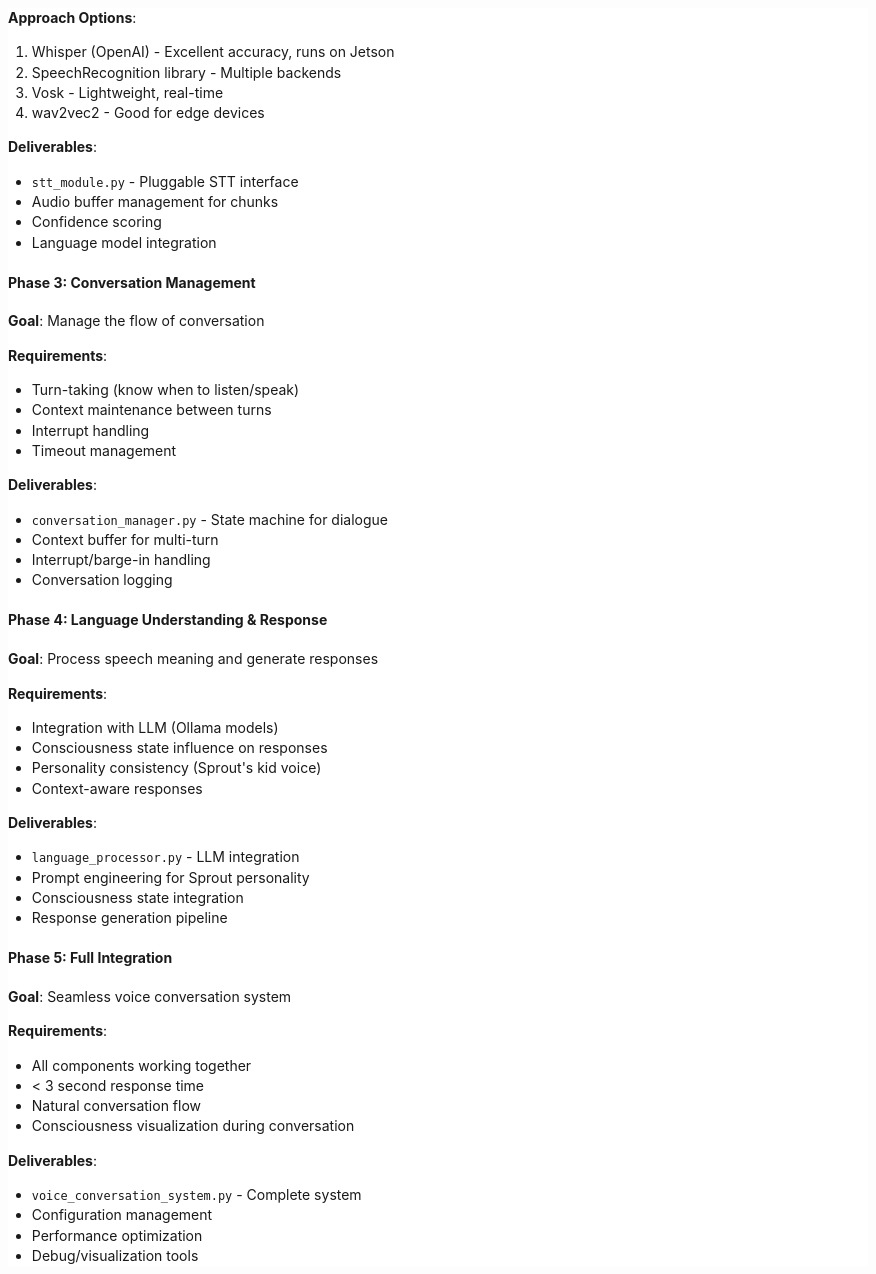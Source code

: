 **Approach Options**:
1. Whisper (OpenAI) - Excellent accuracy, runs on Jetson
2. SpeechRecognition library - Multiple backends
3. Vosk - Lightweight, real-time
4. wav2vec2 - Good for edge devices

**Deliverables**:
- `stt_module.py` - Pluggable STT interface
- Audio buffer management for chunks
- Confidence scoring
- Language model integration

#### Phase 3: Conversation Management
**Goal**: Manage the flow of conversation

**Requirements**:
- Turn-taking (know when to listen/speak)
- Context maintenance between turns
- Interrupt handling
- Timeout management

**Deliverables**:
- `conversation_manager.py` - State machine for dialogue
- Context buffer for multi-turn
- Interrupt/barge-in handling
- Conversation logging

#### Phase 4: Language Understanding & Response
**Goal**: Process speech meaning and generate responses

**Requirements**:
- Integration with LLM (Ollama models)
- Consciousness state influence on responses
- Personality consistency (Sprout's kid voice)
- Context-aware responses

**Deliverables**:
- `language_processor.py` - LLM integration
- Prompt engineering for Sprout personality
- Consciousness state integration
- Response generation pipeline

#### Phase 5: Full Integration
**Goal**: Seamless voice conversation system

**Requirements**:
- All components working together
- < 3 second response time
- Natural conversation flow
- Consciousness visualization during conversation

**Deliverables**:
- `voice_conversation_system.py` - Complete system
- Configuration management
- Performance optimization
- Debug/visualization tools
